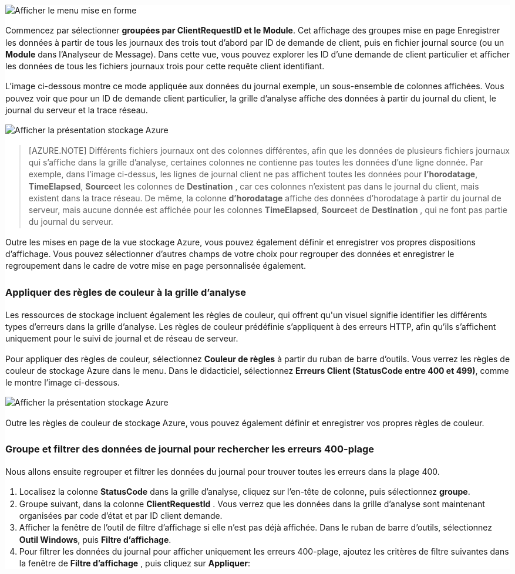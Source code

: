 ![Afficher le menu mise en forme](./media/storage-e2e-troubleshooting-classic-portal/view-layout-menu.png)

Commencez par sélectionner **groupées par ClientRequestID et le Module**. Cet affichage des groupes mise en page Enregistrer les données à partir de tous les journaux des trois tout d’abord par ID de demande de client, puis en fichier journal source (ou un **Module** dans l’Analyseur de Message). Dans cette vue, vous pouvez explorer les ID d’une demande de client particulier et afficher les données de tous les fichiers journaux trois pour cette requête client identifiant.

L’image ci-dessous montre ce mode appliquée aux données du journal exemple, un sous-ensemble de colonnes affichées. Vous pouvez voir que pour un ID de demande client particulier, la grille d’analyse affiche des données à partir du journal du client, le journal du serveur et la trace réseau.

![Afficher la présentation stockage Azure](./media/storage-e2e-troubleshooting-classic-portal/view-layout-client-request-id-module.png)

>[AZURE.NOTE] Différents fichiers journaux ont des colonnes différentes, afin que les données de plusieurs fichiers journaux qui s’affiche dans la grille d’analyse, certaines colonnes ne contienne pas toutes les données d’une ligne donnée. Par exemple, dans l’image ci-dessus, les lignes de journal client ne pas affichent toutes les données pour **l’horodatage**, **TimeElapsed**, **Source**et les colonnes de **Destination** , car ces colonnes n’existent pas dans le journal du client, mais existent dans la trace réseau. De même, la colonne **d’horodatage** affiche des données d’horodatage à partir du journal de serveur, mais aucune donnée est affichée pour les colonnes **TimeElapsed**, **Source**et de **Destination** , qui ne font pas partie du journal du serveur. 

Outre les mises en page de la vue stockage Azure, vous pouvez également définir et enregistrer vos propres dispositions d’affichage. Vous pouvez sélectionner d’autres champs de votre choix pour regrouper des données et enregistrer le regroupement dans le cadre de votre mise en page personnalisée également. 

### <a name="apply-color-rules-to-the-analysis-grid"></a>Appliquer des règles de couleur à la grille d’analyse

Les ressources de stockage incluent également les règles de couleur, qui offrent qu'un visuel signifie identifier les différents types d’erreurs dans la grille d’analyse. Les règles de couleur prédéfinie s’appliquent à des erreurs HTTP, afin qu’ils s’affichent uniquement pour le suivi de journal et de réseau de serveur.

Pour appliquer des règles de couleur, sélectionnez **Couleur de règles** à partir du ruban de barre d’outils. Vous verrez les règles de couleur de stockage Azure dans le menu. Dans le didacticiel, sélectionnez **Erreurs Client (StatusCode entre 400 et 499)**, comme le montre l’image ci-dessous.

![Afficher la présentation stockage Azure](./media/storage-e2e-troubleshooting-classic-portal/color-rules-menu.png)

Outre les règles de couleur de stockage Azure, vous pouvez également définir et enregistrer vos propres règles de couleur.

### <a name="group-and-filter-log-data-to-find-400-range-errors"></a>Groupe et filtrer des données de journal pour rechercher les erreurs 400-plage

Nous allons ensuite regrouper et filtrer les données du journal pour trouver toutes les erreurs dans la plage 400.

1. Localisez la colonne **StatusCode** dans la grille d’analyse, cliquez sur l’en-tête de colonne, puis sélectionnez **groupe**.
2. Groupe suivant, dans la colonne **ClientRequestId** . Vous verrez que les données dans la grille d’analyse sont maintenant organisées par code d’état et par ID client demande.
1. Afficher la fenêtre de l’outil de filtre d’affichage si elle n’est pas déjà affichée. Dans le ruban de barre d’outils, sélectionnez **Outil Windows**, puis **Filtre d’affichage**.
2. Pour filtrer les données du journal pour afficher uniquement les erreurs 400-plage, ajoutez les critères de filtre suivantes dans la fenêtre de **Filtre d’affichage** , puis cliquez sur **Appliquer**:
